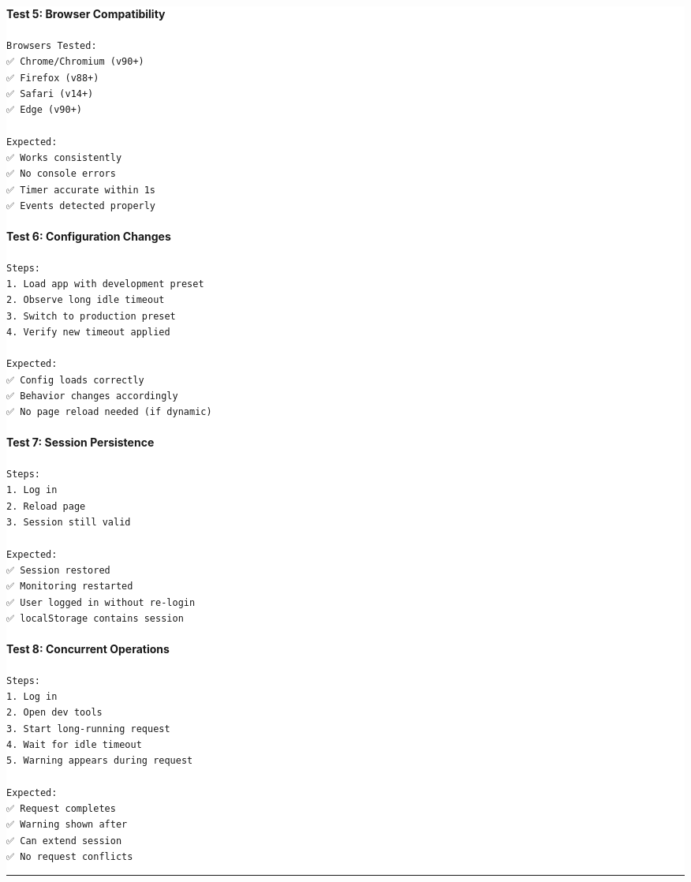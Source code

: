 #### Test 5: Browser Compatibility
```
Browsers Tested:
✅ Chrome/Chromium (v90+)
✅ Firefox (v88+)
✅ Safari (v14+)
✅ Edge (v90+)

Expected:
✅ Works consistently
✅ No console errors
✅ Timer accurate within 1s
✅ Events detected properly
```

#### Test 6: Configuration Changes
```
Steps:
1. Load app with development preset
2. Observe long idle timeout
3. Switch to production preset
4. Verify new timeout applied

Expected:
✅ Config loads correctly
✅ Behavior changes accordingly
✅ No page reload needed (if dynamic)
```

#### Test 7: Session Persistence
```
Steps:
1. Log in
2. Reload page
3. Session still valid

Expected:
✅ Session restored
✅ Monitoring restarted
✅ User logged in without re-login
✅ localStorage contains session
```

#### Test 8: Concurrent Operations
```
Steps:
1. Log in
2. Open dev tools
3. Start long-running request
4. Wait for idle timeout
5. Warning appears during request

Expected:
✅ Request completes
✅ Warning shown after
✅ Can extend session
✅ No request conflicts
```

---